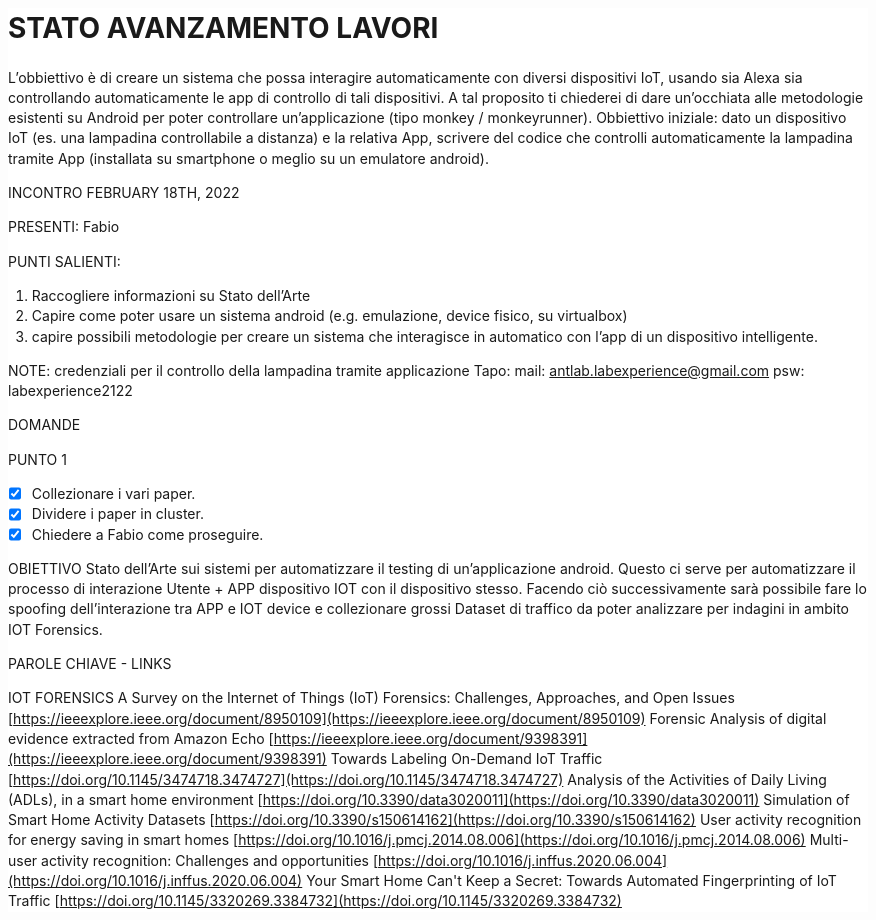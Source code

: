 # STATO AVANZAMENTO LAVORI #

L’obbiettivo è di creare un sistema che possa interagire automaticamente con diversi dispositivi IoT, usando sia Alexa sia controllando automaticamente le app di controllo di tali dispositivi.
A tal proposito ti chiederei di dare un’occhiata alle metodologie esistenti su Android per poter controllare un’applicazione (tipo monkey / monkeyrunner).
Obbiettivo iniziale: dato un dispositivo IoT (es. una lampadina controllabile a distanza) e la relativa App, scrivere del codice che controlli automaticamente la lampadina tramite App (installata su smartphone o meglio su un emulatore android).

INCONTRO FEBRUARY 18TH, 2022

PRESENTI: Fabio

PUNTI SALIENTI:
1. Raccogliere informazioni su Stato dell’Arte
2. Capire come poter usare un sistema android (e.g. emulazione, device fisico, su virtualbox)
3. capire possibili metodologie per creare un sistema che interagisce in automatico con l’app di un dispositivo intelligente.

NOTE:
credenziali per il controllo della lampadina tramite applicazione Tapo:
mail: antlab.labexperience@gmail.com
psw: labexperience2122

DOMANDE

PUNTO 1
- [x] Collezionare i vari  paper.
- [x] Dividere i paper in cluster.
- [x] Chiedere a Fabio come proseguire.

OBIETTIVO
Stato dell’Arte sui sistemi per automatizzare il testing di un’applicazione android. Questo ci serve per automatizzare il processo di interazione Utente + APP dispositivo IOT con il dispositivo stesso. Facendo ciò successivamente sarà possibile fare lo spoofing dell’interazione tra APP e IOT device e collezionare grossi Dataset di traffico da poter analizzare per indagini in ambito IOT Forensics.

PAROLE CHIAVE - LINKS

IOT FORENSICS
A Survey on the Internet of Things (IoT) Forensics: Challenges, Approaches, and Open Issues
[https://ieeexplore.ieee.org/document/8950109](https://ieeexplore.ieee.org/document/8950109)
Forensic Analysis of digital evidence extracted from Amazon Echo
[https://ieeexplore.ieee.org/document/9398391](https://ieeexplore.ieee.org/document/9398391)
Towards Labeling On-Demand IoT Traffic
[https://doi.org/10.1145/3474718.3474727](https://doi.org/10.1145/3474718.3474727) Analysis of the Activities of Daily Living (ADLs), in a smart home environment [https://doi.org/10.3390/data3020011](https://doi.org/10.3390/data3020011)
Simulation of Smart Home Activity Datasets
[https://doi.org/10.3390/s150614162](https://doi.org/10.3390/s150614162)
User activity recognition for energy saving in smart homes
[https://doi.org/10.1016/j.pmcj.2014.08.006](https://doi.org/10.1016/j.pmcj.2014.08.006)
Multi-user activity recognition: Challenges and opportunities
[https://doi.org/10.1016/j.inffus.2020.06.004](https://doi.org/10.1016/j.inffus.2020.06.004)
Your Smart Home Can't Keep a Secret: Towards Automated Fingerprinting of IoT Traffic
[https://doi.org/10.1145/3320269.3384732](https://doi.org/10.1145/3320269.3384732)
